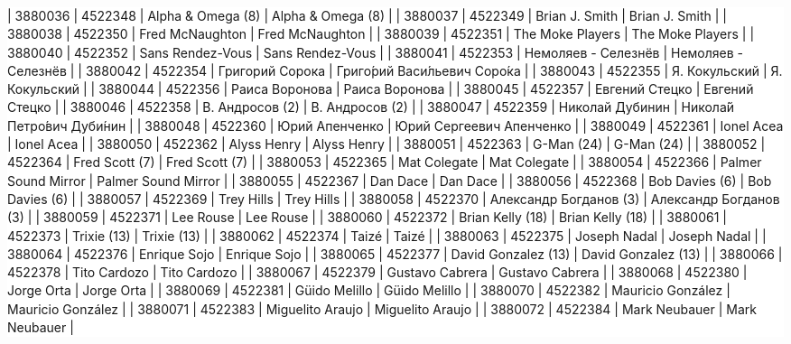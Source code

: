 | 3880036 | 4522348 | Alpha & Omega (8) | Alpha & Omega (8) |
| 3880037 | 4522349 | Brian J. Smith | Brian J. Smith |
| 3880038 | 4522350 | Fred McNaughton | Fred McNaughton |
| 3880039 | 4522351 | The Moke Players | The Moke Players |
| 3880040 | 4522352 | Sans Rendez-Vous | Sans Rendez-Vous |
| 3880041 | 4522353 | Немоляев - Селезнёв | Немоляев - Селезнёв |
| 3880042 | 4522354 | Григорий Сорока | Григо́рий Васи́льевич Соро́ка |
| 3880043 | 4522355 | Я. Кокульский | Я. Кокульский |
| 3880044 | 4522356 | Раиса Воронова | Раиса Воронова |
| 3880045 | 4522357 | Евгений Стецко | Евгений Стецко |
| 3880046 | 4522358 | В. Андросов (2) | В. Андросов (2) |
| 3880047 | 4522359 | Николай Дубинин | Никола́й Петро́вич Дуби́нин |
| 3880048 | 4522360 | Юрий Апенченко | Юрий Сергеевич Апенченко |
| 3880049 | 4522361 | Ionel Acea | Ionel Acea |
| 3880050 | 4522362 | Alyss Henry | Alyss Henry |
| 3880051 | 4522363 | G-Man (24) | G-Man (24) |
| 3880052 | 4522364 | Fred Scott (7) | Fred Scott (7) |
| 3880053 | 4522365 | Mat Colegate | Mat Colegate |
| 3880054 | 4522366 | Palmer Sound Mirror | Palmer Sound Mirror |
| 3880055 | 4522367 | Dan Dace | Dan Dace |
| 3880056 | 4522368 | Bob Davies (6) | Bob Davies (6) |
| 3880057 | 4522369 | Trey Hills | Trey Hills |
| 3880058 | 4522370 | Александр Богданов (3) | Александр Богданов (3) |
| 3880059 | 4522371 | Lee Rouse | Lee Rouse |
| 3880060 | 4522372 | Brian Kelly (18) | Brian Kelly (18) |
| 3880061 | 4522373 | Trixie (13) | Trixie (13) |
| 3880062 | 4522374 | Taizé | Taizé |
| 3880063 | 4522375 | Joseph Nadal | Joseph Nadal |
| 3880064 | 4522376 | Enrique Sojo | Enrique Sojo |
| 3880065 | 4522377 | David Gonzalez (13) | David Gonzalez (13) |
| 3880066 | 4522378 | Tito Cardozo | Tito Cardozo |
| 3880067 | 4522379 | Gustavo Cabrera | Gustavo Cabrera |
| 3880068 | 4522380 | Jorge Orta | Jorge Orta |
| 3880069 | 4522381 | Güido Melillo | Güido Melillo |
| 3880070 | 4522382 | Mauricio González | Mauricio González |
| 3880071 | 4522383 | Miguelito Araujo | Miguelito Araujo |
| 3880072 | 4522384 | Mark Neubauer | Mark Neubauer |